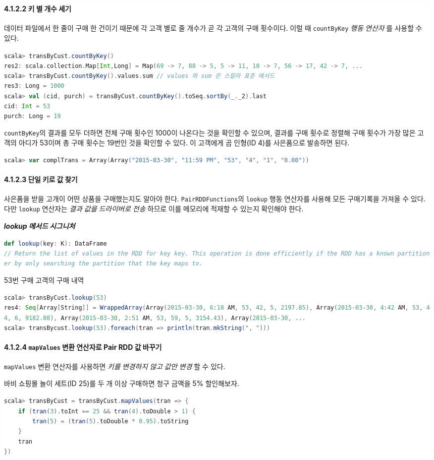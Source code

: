#### 4.1.2.2 키 별 개수 세기

데이터 파일에서 한 줄이 구매 한 건이기 때문에 각 고객 별로 줄 개수가 곧 각 고객의 구매 횟수이다. 이럴 때 `countByKey` _행동 연산자_ 를 사용할 수 있다.

```scala
scala> transByCust.countByKey()
res2: scala.collection.Map[Int,Long] = Map(69 -> 7, 88 -> 5, 5 -> 11, 10 -> 7, 56 -> 17, 42 -> 7, ...
scala> transByCust.countByKey().values.sum // values 와 sum 은 스칼라 표준 메서드
res3: Long = 1000
scala> val (cid, purch) = transByCust.countByKey().toSeq.sortBy(_._2).last
cid: Int = 53
purch: Long = 19
```

`countByKey`의 결과를 모두 더하면 전체 구매 횟수인 1000이 나온다는 것을 확인할 수 있으며, 결과를 구매 횟수로 정렬해 구매 횟수가 가장 많은 고객의 아디가 53이며 총 구매 횟수는 19번인 것을 확인할 수 있다. 이 고객에게 곰 인형\(ID 4\)를 사은품으로 발송하면 된다.

```scala
scala> var complTrans = Array(Array("2015-03-30", "11:59 PM", "53", "4", "1", "0.00"))
```

#### 4.1.2.3 단일 키로 값 찾기

사은품을 받을 고개이 어떤 상품을 구매했는지도 알아야 한다. `PairRDDFunctions`의 `lookup` 행동 연산자를 사용해 모든 구매기록을 가져올 수 있다. 다만 `lookup` 연산자는 _결과 값을 드라이버로 전송_ 하므로 이를 메모리에 적재할 수 있는지 확인해야 한다.

_**lookup 메서드 시그니처**_

```scala
def lookup(key: K): DataFrame
// Return the list of values in the RDD for key key. This operation is done efficiently if the RDD has a known partitioner by only searching the partition that the key maps to.
```

53번 구매 고객의 구매 내역

```scala
scala> transByCust.lookup(53)
res4: Seq[Array[String]] = WrappedArray(Array(2015-03-30, 6:18 AM, 53, 42, 5, 2197.85), Array(2015-03-30, 4:42 AM, 53, 44, 6, 9182.08), Array(2015-03-30, 2:51 AM, 53, 59, 5, 3154.43), Array(2015-03-30, ...
scala> transBycust.lookup(53).foreach(tran => println(tran.mkString(", ")))
```

#### 4.1.2.4 `mapValues` 변환 연산자로 Pair RDD 값 바꾸기

`mapValues` 변환 연산자를 사용하면 _키를 변경하지 않고 값만 변경_ 할 수 있다.

바비 쇼핑몰 놀이 세트\(ID 25\)를 두 개 이상 구매하면 청구 금액을 5% 할인해보자.

```scala
scala> transByCust = transByCust.mapValues(tran => {
    if (tran(3).toInt == 25 && tran(4).toDouble > 1) {
        tran(5) = (tran(5).toDouble * 0.95).toString
    }
    tran
})
```
